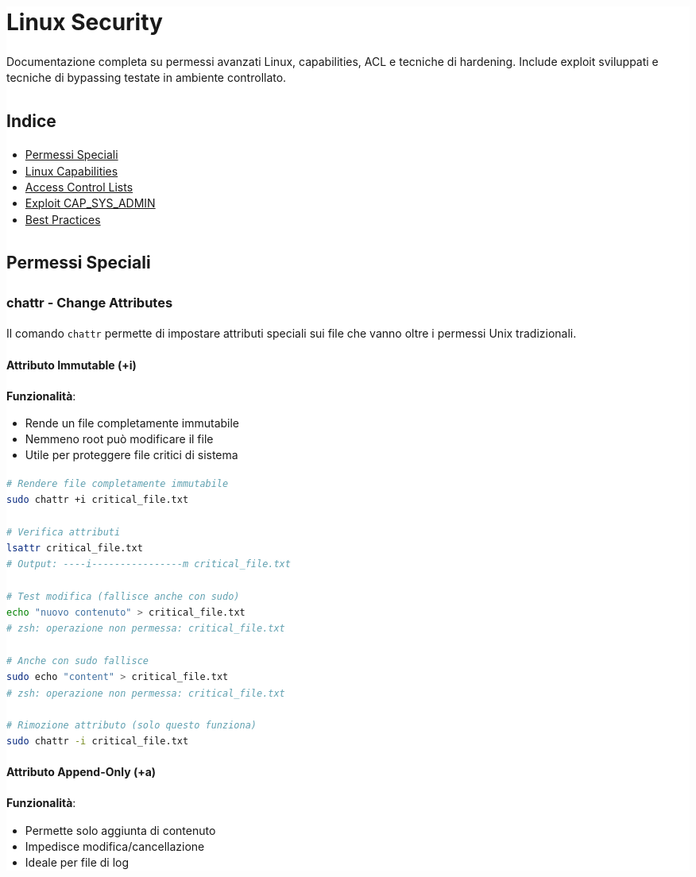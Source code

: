 # Linux Security

Documentazione completa su permessi avanzati Linux, capabilities, ACL e tecniche di hardening. Include exploit sviluppati e tecniche di bypassing testate in ambiente controllato.

## Indice

- [Permessi Speciali](#permessi-speciali)
- [Linux Capabilities](#linux-capabilities)
- [Access Control Lists](#access-control-lists)
- [Exploit CAP_SYS_ADMIN](#exploit-cap_sys_admin)
- [Best Practices](#best-practices)

## Permessi Speciali

### chattr - Change Attributes

Il comando `chattr` permette di impostare attributi speciali sui file che vanno oltre i permessi Unix tradizionali.

#### Attributo Immutable (+i)

**Funzionalità**:
- Rende un file completamente immutabile
- Nemmeno root può modificare il file
- Utile per proteggere file critici di sistema

```bash
# Rendere file completamente immutabile
sudo chattr +i critical_file.txt

# Verifica attributi
lsattr critical_file.txt
# Output: ----i----------------m critical_file.txt

# Test modifica (fallisce anche con sudo)
echo "nuovo contenuto" > critical_file.txt
# zsh: operazione non permessa: critical_file.txt

# Anche con sudo fallisce
sudo echo "content" > critical_file.txt
# zsh: operazione non permessa: critical_file.txt

# Rimozione attributo (solo questo funziona)
sudo chattr -i critical_file.txt
```

#### Attributo Append-Only (+a)

**Funzionalità**:
- Permette solo aggiunta di contenuto
- Impedisce modifica/cancellazione
- Ideale per file di log
